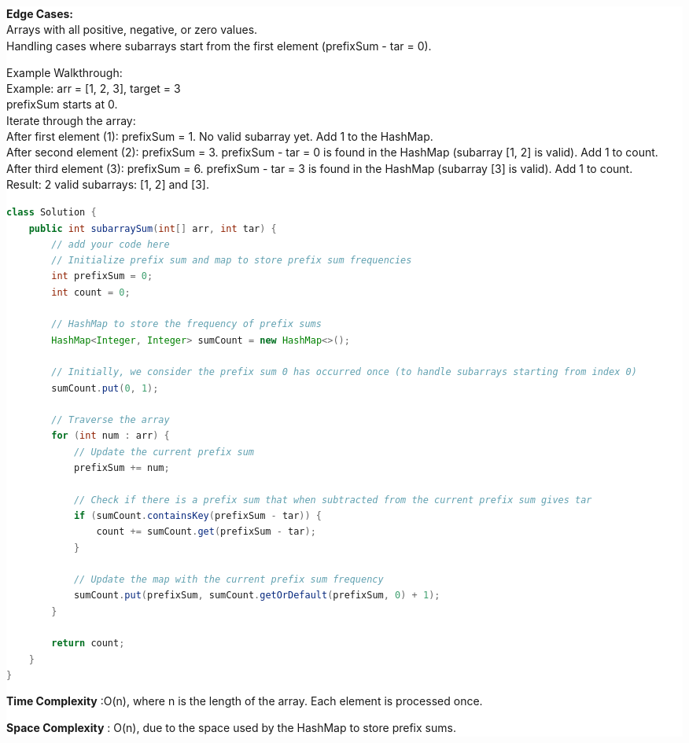 
**Edge Cases:**<br>
Arrays with all positive, negative, or zero values. <br>
Handling cases where subarrays start from the first element (prefixSum - tar = 0).

Example Walkthrough:<br>
Example: arr = [1, 2, 3], target = 3<br>
prefixSum starts at 0.<br>
Iterate through the array:<br>
After first element (1): prefixSum = 1. No valid subarray yet. Add 1 to the HashMap.<br>
After second element (2): prefixSum = 3. prefixSum - tar = 0 is found in the HashMap (subarray [1, 2] is valid). Add 1 to count.<br>
After third element (3): prefixSum = 6. prefixSum - tar = 3 is found in the HashMap (subarray [3] is valid). Add 1 to count.<br>
Result: 2 valid subarrays: [1, 2] and [3].<br>
```java
class Solution {
    public int subarraySum(int[] arr, int tar) {
        // add your code here
        // Initialize prefix sum and map to store prefix sum frequencies
        int prefixSum = 0;
        int count = 0;

        // HashMap to store the frequency of prefix sums
        HashMap<Integer, Integer> sumCount = new HashMap<>();

        // Initially, we consider the prefix sum 0 has occurred once (to handle subarrays starting from index 0)
        sumCount.put(0, 1);

        // Traverse the array
        for (int num : arr) {
            // Update the current prefix sum
            prefixSum += num;

            // Check if there is a prefix sum that when subtracted from the current prefix sum gives tar
            if (sumCount.containsKey(prefixSum - tar)) {
                count += sumCount.get(prefixSum - tar);
            }

            // Update the map with the current prefix sum frequency
            sumCount.put(prefixSum, sumCount.getOrDefault(prefixSum, 0) + 1);
        }

        return count;
    }
}
```
**Time Complexity** :O(n), where n is the length of the array. Each element is processed once.

**Space Complexity** : O(n), due to the space used by the HashMap to store prefix sums.
